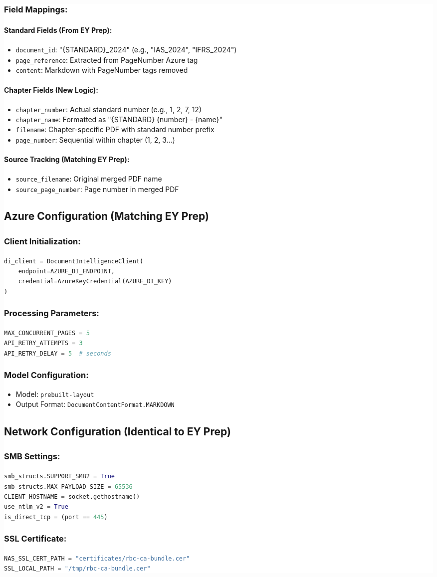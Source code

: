 ### Field Mappings:

#### Standard Fields (From EY Prep):
- `document_id`: "{STANDARD}_2024" (e.g., "IAS_2024", "IFRS_2024")
- `page_reference`: Extracted from PageNumber Azure tag
- `content`: Markdown with PageNumber tags removed

#### Chapter Fields (New Logic):
- `chapter_number`: Actual standard number (e.g., 1, 2, 7, 12)
- `chapter_name`: Formatted as "{STANDARD} {number} - {name}"
- `filename`: Chapter-specific PDF with standard number prefix
- `page_number`: Sequential within chapter (1, 2, 3...)

#### Source Tracking (Matching EY Prep):
- `source_filename`: Original merged PDF name
- `source_page_number`: Page number in merged PDF

## Azure Configuration (Matching EY Prep)

### Client Initialization:
```python
di_client = DocumentIntelligenceClient(
    endpoint=AZURE_DI_ENDPOINT,
    credential=AzureKeyCredential(AZURE_DI_KEY)
)
```

### Processing Parameters:
```python
MAX_CONCURRENT_PAGES = 5
API_RETRY_ATTEMPTS = 3
API_RETRY_DELAY = 5  # seconds
```

### Model Configuration:
- Model: `prebuilt-layout`
- Output Format: `DocumentContentFormat.MARKDOWN`

## Network Configuration (Identical to EY Prep)

### SMB Settings:
```python
smb_structs.SUPPORT_SMB2 = True
smb_structs.MAX_PAYLOAD_SIZE = 65536
CLIENT_HOSTNAME = socket.gethostname()
use_ntlm_v2 = True
is_direct_tcp = (port == 445)
```

### SSL Certificate:
```python
NAS_SSL_CERT_PATH = "certificates/rbc-ca-bundle.cer"
SSL_LOCAL_PATH = "/tmp/rbc-ca-bundle.cer"
```
